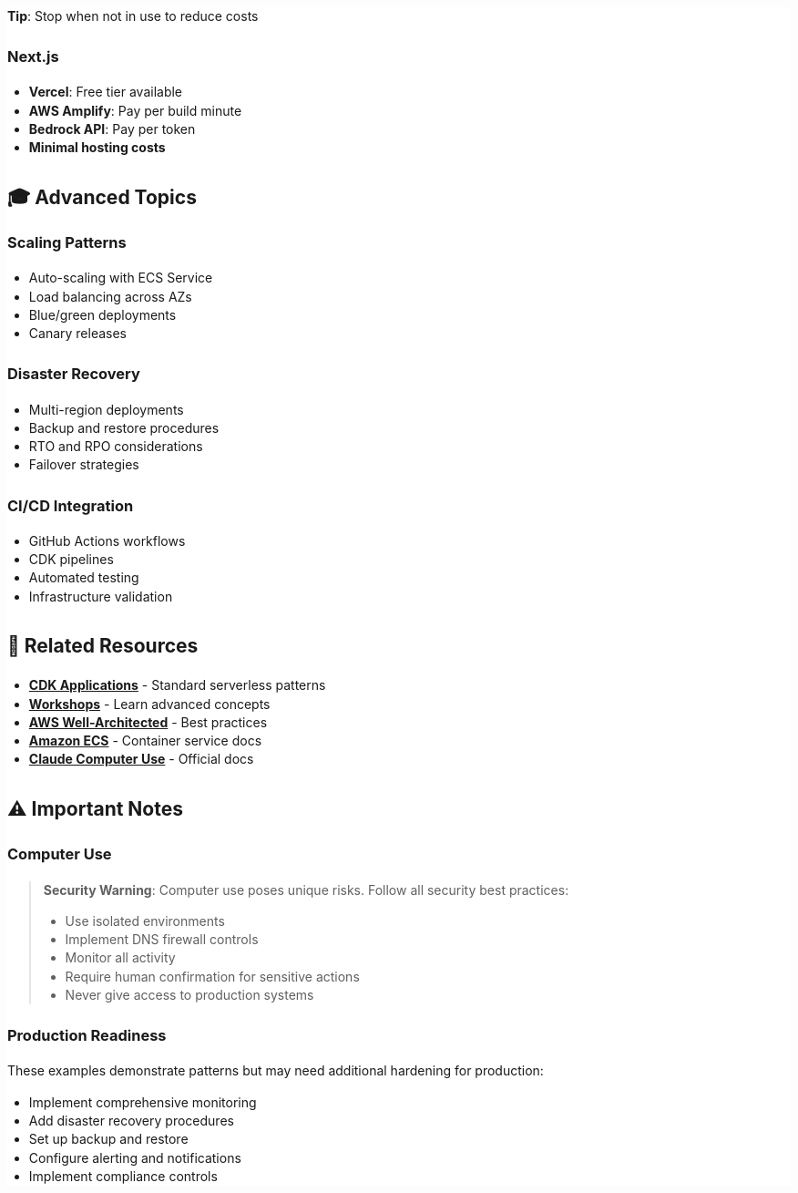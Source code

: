 **Tip**: Stop when not in use to reduce costs

### Next.js
- **Vercel**: Free tier available
- **AWS Amplify**: Pay per build minute
- **Bedrock API**: Pay per token
- **Minimal hosting costs**

## 🎓 Advanced Topics

### Scaling Patterns
- Auto-scaling with ECS Service
- Load balancing across AZs
- Blue/green deployments
- Canary releases

### Disaster Recovery
- Multi-region deployments
- Backup and restore procedures
- RTO and RPO considerations
- Failover strategies

### CI/CD Integration
- GitHub Actions workflows
- CDK pipelines
- Automated testing
- Infrastructure validation

## 🔗 Related Resources

- **[CDK Applications](../cdk-applications/)** - Standard serverless patterns
- **[Workshops](../workshops/)** - Learn advanced concepts
- **[AWS Well-Architected](https://aws.amazon.com/architecture/well-architected/)** - Best practices
- **[Amazon ECS](https://docs.aws.amazon.com/ecs/)** - Container service docs
- **[Claude Computer Use](https://docs.anthropic.com/en/docs/build-with-claude/computer-use)** - Official docs

## ⚠️ Important Notes

### Computer Use
> **Security Warning**: Computer use poses unique risks. Follow all security best practices:
> - Use isolated environments
> - Implement DNS firewall controls
> - Monitor all activity
> - Require human confirmation for sensitive actions
> - Never give access to production systems

### Production Readiness
These examples demonstrate patterns but may need additional hardening for production:
- Implement comprehensive monitoring
- Add disaster recovery procedures
- Set up backup and restore
- Configure alerting and notifications
- Implement compliance controls
